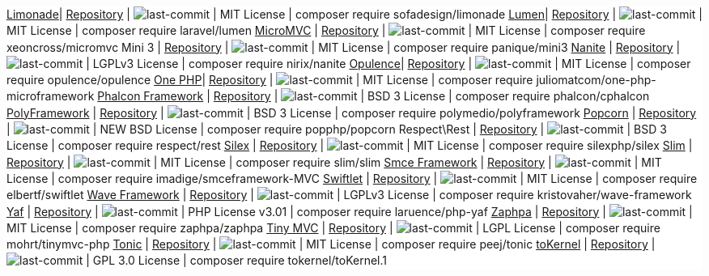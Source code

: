 [Limonade](http://limonade-php.github.io/)| [Repository](https://github.com/sofadesign/limonade) | ![last-commit](https://badgen.net/github/last-commit/sofadesign/limonade) | MIT License | composer require sofadesign/limonade
[Lumen](https://lumen.laravel.com/)| [Repository](https://github.com/laravel/lumen) | ![last-commit](https://badgen.net/github/last-commit/laravel/lumen) | MIT License | composer require laravel/lumen
[MicroMVC](http://micromvc.com/) | [Repository](https://github.com/Xeoncross/MicroMVC) | ![last-commit](https://badgen.net/github/last-commit/Xeoncross/MicroMVC) | MIT License | composer require xeoncross/micromvc
Mini 3 | [Repository](https://github.com/panique/mini3) | ![last-commit](https://badgen.net/github/last-commit/panique/mini3) | MIT License | composer require panique/mini3
[Nanite](http://nirix.github.io/nanite/) | [Repository](https://github.com/nirix/nanite) | ![last-commit](https://badgen.net/github/last-commit/nirix/nanite) | LGPLv3 License | composer require nirix/nanite
[Opulence](https://www.opulencephp.com/)| [Repository](https://github.com/opulencephp/Opulence) | ![last-commit](https://badgen.net/github/last-commit/opulencephp/Opulence) | MIT License | composer require opulence/opulence
[One PHP](http://oneframework.net/)| [Repository](https://github.com/juliomatcom/one-php-microframework) | ![last-commit](https://badgen.net/github/last-commit/juliomatcom/one-php-microframework) | MIT License | composer require juliomatcom/one-php-microframework
[Phalcon Framework](http://phalconphp.com/en/) | [Repository](https://github.com/phalcon/cphalcon) | ![last-commit](https://badgen.net/github/last-commit/phalcon/cphalcon) | BSD 3 License | composer require phalcon/cphalcon
[PolyFramework](http://polymedio.github.io/polyframework/) | [Repository](https://github.com/polymedio/polyframework) | ![last-commit](https://badgen.net/github/last-commit/polymedio/polyframework) | BSD 3 License | composer require polymedio/polyframework
[Popcorn](http://popcorn.popphp.org/) | [Repository](https://github.com/popphp/popcorn) | ![last-commit](https://badgen.net/github/last-commit/popphp/popcorn) | NEW BSD License | composer require popphp/popcorn
Respect\\Rest | [Repository](http://github.com/Respect/Rest) | ![last-commit](https://badgen.net/github/last-commit/Respect/Rest) | BSD 3 License | composer require respect/rest
[Silex](http://silex.sensiolabs.org/) | [Repository](https://github.com/silexphp/Silex) | ![last-commit](https://badgen.net/github/last-commit/silexphp/Silex) | MIT License | composer require silexphp/silex
[Slim](http://slimframework.com/) | [Repository](https://github.com/slimphp/Slim) | ![last-commit](https://badgen.net/github/last-commit/slimphp/Slim) | MIT License | composer require slim/slim
[Smce Framework](http://www.smceframework.com/) | [Repository](https://github.com/imadige/smceframework-MVC) | ![last-commit](https://badgen.net/github/last-commit/imadige/smceframework-MVC) | MIT  License | composer require imadige/smceframework-MVC
[Swiftlet](http://swiftlet.org/) | [Repository](https://github.com/ElbertF/Swiftlet) | ![last-commit](https://badgen.net/github/last-commit/ElbertF/Swiftlet) | MIT License | composer require elbertf/swiftlet
[Wave Framework](http://www.waveframework.com/) | [Repository](https://github.com/kristovaher/Wave-Framework) | ![last-commit](https://badgen.net/github/last-commit/kristovaher/Wave-Framework) | LGPLv3 License | composer require kristovaher/wave-framework
[Yaf](http://www.yafdev.com/) | [Repository](https://github.com/laruence/php-yaf) | ![last-commit](https://badgen.net/github/last-commit/laruence/php-yaf) | PHP License v3.01 | composer require laruence/php-yaf
[Zaphpa](http://zaphpa.org/) | [Repository](https://github.com/zaphpa/zaphpa) | ![last-commit](https://badgen.net/github/last-commit/zaphpa/zaphpa) | MIT License | composer require zaphpa/zaphpa
[Tiny MVC](http://www.tinymvc.com/) | [Repository](https://github.com/mohrt/tinymvc-php) | ![last-commit](https://badgen.net/github/last-commit/mohrt/tinymvc-php) | LGPL License | composer require mohrt/tinymvc-php
[Tonic](http://www.peej.co.uk/tonic/) | [Repository](http://github.com/peej/tonic) | ![last-commit](https://badgen.net/github/last-commit/peej/tonic) | MIT License | composer require peej/tonic
[toKernel](http://www.tokernel.com/) | [Repository](https://github.com/tokernel/toKernel.1) | ![last-commit](https://badgen.net/github/last-commit/tokernel/toKernel.1) | GPL 3.0 License | composer require tokernel/toKernel.1
